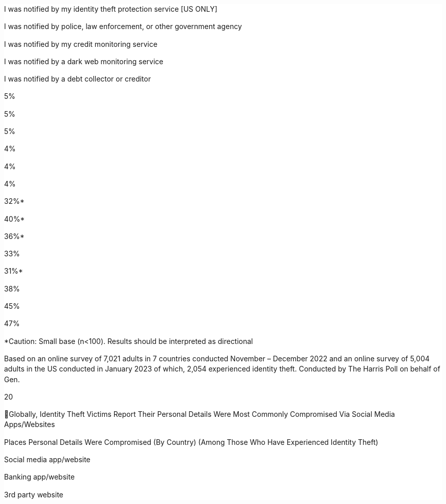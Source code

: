 I was notified by my identity theft protection 
service \[US ONLY]

I was notified by police, law enforcement, or 
other government agency

I was notified by my credit monitoring service

I was notified by a dark web monitoring service

I was notified by a debt collector or creditor

5%

5%

5%

4%

4%

4%

32%\*

40%\*

36%\*

33%

31%\*

38%

45%

47%

\*Caution: Small base (n\<100\). Results should be interpreted as directional

Based on an online survey of 7,021 adults in 7 countries conducted November – December 2022 and an online survey of
5,004 adults in the US conducted in January 2023 of which, 2,054 experienced identity theft.
Conducted by The Harris Poll on behalf of Gen.

20

Globally, Identity Theft Victims Report Their Personal Details Were Most 
Commonly Compromised Via Social Media Apps/Websites

Places Personal Details Were Compromised (By Country) (Among Those Who Have Experienced Identity Theft)

Social media 
app/website

Banking 
app/website

3rd party 
website
